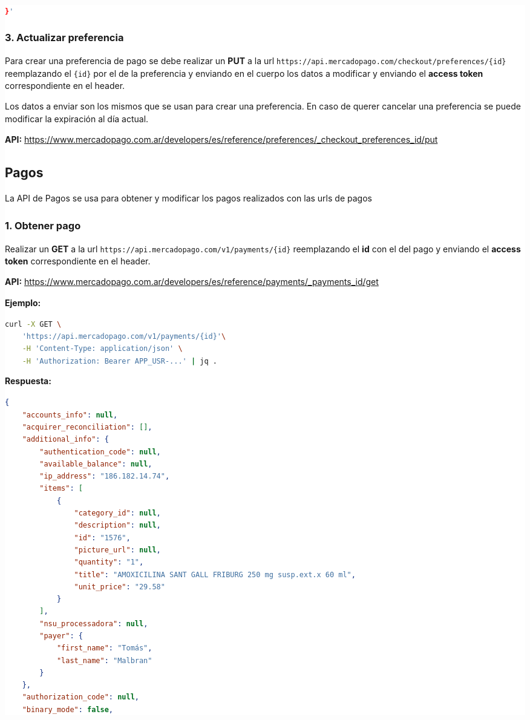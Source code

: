 ```bash
}'
```


### 3. Actualizar preferencia

Para crear una preferencia de pago se debe realizar un **PUT** a la url `https://api.mercadopago.com/checkout/preferences/{id}` reemplazando el `{id}` por el de la preferencia y enviando en el cuerpo los datos a modificar y enviando el **access token** correspondiente en el header.

Los datos a enviar son los mismos que se usan para crear una preferencia. En caso de querer cancelar una preferencia se puede modificar la expiración al día actual.

**API:** https://www.mercadopago.com.ar/developers/es/reference/preferences/_checkout_preferences_id/put



## Pagos

La API de Pagos se usa para obtener y modificar los pagos realizados con las urls de pagos


### 1. Obtener pago

Realizar un **GET** a la url `https://api.mercadopago.com/v1/payments/{id}` reemplazando el **id** con el del pago y enviando el **access token** correspondiente en el header.


**API:** https://www.mercadopago.com.ar/developers/es/reference/payments/_payments_id/get


**Ejemplo:**

```bash
curl -X GET \
    'https://api.mercadopago.com/v1/payments/{id}'\
    -H 'Content-Type: application/json' \
    -H 'Authorization: Bearer APP_USR-...' | jq .
```

**Respuesta:**

```json
{
    "accounts_info": null,
    "acquirer_reconciliation": [],
    "additional_info": {
        "authentication_code": null,
        "available_balance": null,
        "ip_address": "186.182.14.74",
        "items": [
            {
                "category_id": null,
                "description": null,
                "id": "1576",
                "picture_url": null,
                "quantity": "1",
                "title": "AMOXICILINA SANT GALL FRIBURG 250 mg susp.ext.x 60 ml",
                "unit_price": "29.58"
            }
        ],
        "nsu_processadora": null,
        "payer": {
            "first_name": "Tomás",
            "last_name": "Malbran"
        }
    },
    "authorization_code": null,
    "binary_mode": false,
```